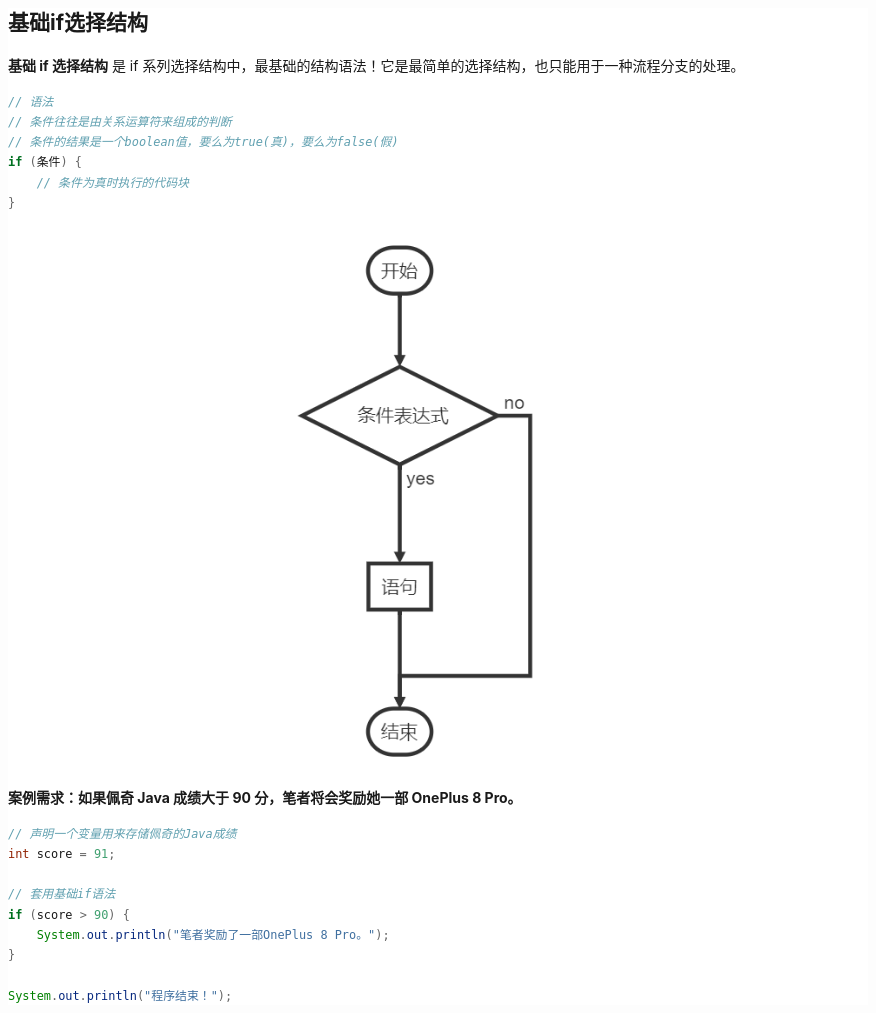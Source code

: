 

## 基础if选择结构

**基础 if 选择结构** 是 if 系列选择结构中，最基础的结构语法！它是最简单的选择结构，也只能用于一种流程分支的处理。

```java
// 语法
// 条件往往是由关系运算符来组成的判断
// 条件的结果是一个boolean值，要么为true(真)，要么为false(假)
if (条件) {
    // 条件为真时执行的代码块
}
```

![202010071229820](../../../public/img/2020/10/07/202010071229820.png)

**案例需求：如果佩奇 Java 成绩大于 90 分，笔者将会奖励她一部 OnePlus 8 Pro。**  

```java
// 声明一个变量用来存储佩奇的Java成绩
int score = 91;

// 套用基础if语法
if (score > 90) {
    System.out.println("笔者奖励了一部OnePlus 8 Pro。");
}

System.out.println("程序结束！");
```
